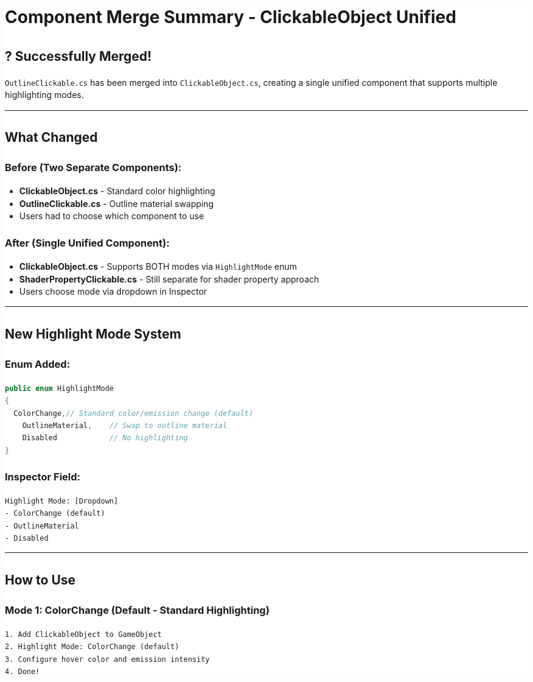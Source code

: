 # Component Merge Summary - ClickableObject Unified

## ? Successfully Merged!

`OutlineClickable.cs` has been merged into `ClickableObject.cs`, creating a single unified component that supports multiple highlighting modes.

---

## What Changed

### Before (Two Separate Components):
- **ClickableObject.cs** - Standard color highlighting
- **OutlineClickable.cs** - Outline material swapping
- Users had to choose which component to use

### After (Single Unified Component):
- **ClickableObject.cs** - Supports BOTH modes via `HighlightMode` enum
- **ShaderPropertyClickable.cs** - Still separate for shader property approach
- Users choose mode via dropdown in Inspector

---

## New Highlight Mode System

### Enum Added:
```csharp
public enum HighlightMode
{
  ColorChange,// Standard color/emission change (default)
    OutlineMaterial,    // Swap to outline material
    Disabled            // No highlighting
}
```

### Inspector Field:
```
Highlight Mode: [Dropdown]
- ColorChange (default)
- OutlineMaterial
- Disabled
```

---

## How to Use

### Mode 1: ColorChange (Default - Standard Highlighting)
```
1. Add ClickableObject to GameObject
2. Highlight Mode: ColorChange (default)
3. Configure hover color and emission intensity
4. Done!
```
